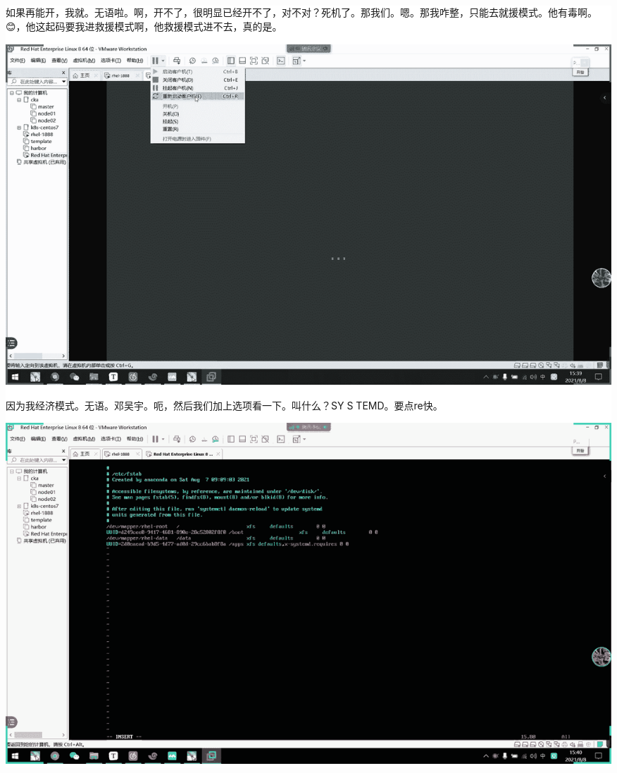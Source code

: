 如果再能开，我就。无语啦。啊，开不了，很明显已经开不了，对不对？死机了。那我们。嗯。那我咋整，只能去就援模式。他有毒啊。😊，他这起码要我进救援模式啊，他救援模式进不去，真的是。



![](img/b13ba9799aeafeb7581e045ade827b0d_85.png)

因为我经济模式。无语。邓吴宇。呃，然后我们加上选项看一下。叫什么？SY S TEMD。要点re快。

![](img/b13ba9799aeafeb7581e045ade827b0d_87.png)
